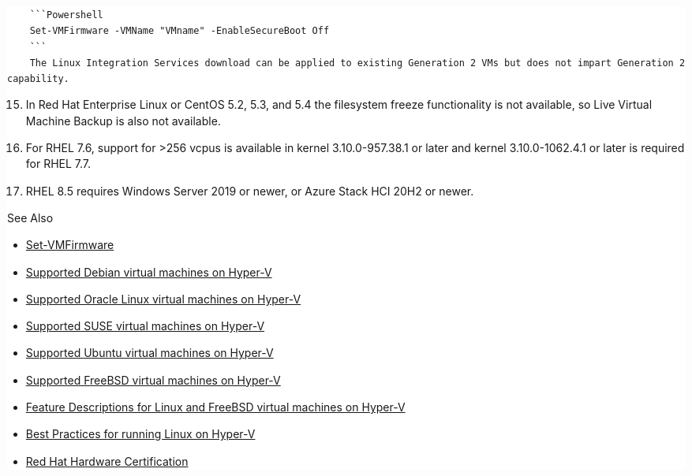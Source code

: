         ```Powershell
        Set-VMFirmware -VMName "VMname" -EnableSecureBoot Off
        ```
        The Linux Integration Services download can be applied to existing Generation 2 VMs but does not impart Generation 2 capability.

15. In Red Hat Enterprise Linux or CentOS 5.2, 5.3, and 5.4 the filesystem freeze functionality is not available, so Live Virtual Machine Backup is also not available.

16. For RHEL 7.6, support for >256 vcpus is available in kernel 3.10.0-957.38.1 or later and kernel 3.10.0-1062.4.1 or later is required for RHEL 7.7.

17. RHEL 8.5 requires Windows Server 2019 or newer, or Azure Stack HCI 20H2 or newer.

See Also

-   [Set-VMFirmware](/powershell/module/hyper-v/set-vmfirmware)

-   [Supported Debian virtual machines on
    Hyper-V](Supported-Debian-virtual-machines-on-Hyper-V.md)

-   [Supported Oracle Linux virtual machines on
    Hyper-V](Supported-Oracle-Linux-virtual-machines-on-Hyper-V.md)

-   [Supported SUSE virtual machines on
    Hyper-V](Supported-SUSE-virtual-machines-on-Hyper-V.md)

-   [Supported Ubuntu virtual machines on
    Hyper-V](Supported-Ubuntu-virtual-machines-on-Hyper-V.md)

-   [Supported FreeBSD virtual machines on
    Hyper-V](Supported-FreeBSD-virtual-machines-on-Hyper-V.md)

-   [Feature Descriptions for Linux and FreeBSD virtual machines on
    Hyper-V](Feature-Descriptions-for-Linux-and-FreeBSD-virtual-machines-on-Hyper-V.md)

-   [Best Practices for running Linux on
    Hyper-V](Best-Practices-for-running-Linux-on-Hyper-V.md)

-   [Red Hat Hardware
    Certification](https://hardware.redhat.com/&quicksearch=Microsoft)
